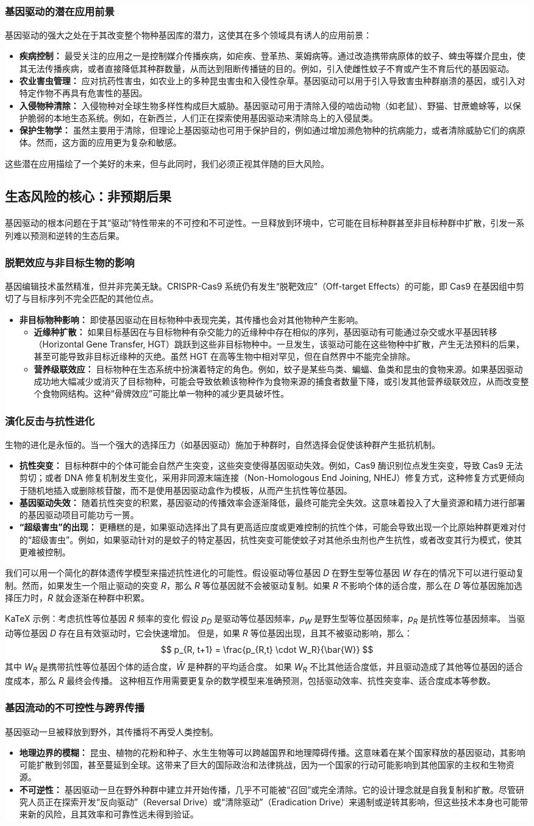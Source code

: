 ### 基因驱动的潜在应用前景

基因驱动的强大之处在于其改变整个物种基因库的潜力，这使其在多个领域具有诱人的应用前景：

*   **疾病控制：** 最受关注的应用之一是控制媒介传播疾病，如疟疾、登革热、莱姆病等。通过改造携带病原体的蚊子、蜱虫等媒介昆虫，使其无法传播疾病，或者直接降低其种群数量，从而达到阻断传播链的目的。例如，引入使雌性蚊子不育或产生不育后代的基因驱动。
*   **农业害虫管理：** 应对抗药性害虫，如农业上的多种昆虫害虫和入侵性杂草。基因驱动可以用于引入导致害虫种群崩溃的基因，或引入对特定作物不再具有危害性的基因。
*   **入侵物种清除：** 入侵物种对全球生物多样性构成巨大威胁。基因驱动可用于清除入侵的啮齿动物（如老鼠）、野猫、甘蔗蟾蜍等，以保护脆弱的本地生态系统。例如，在新西兰，人们正在探索使用基因驱动来清除岛上的入侵鼠类。
*   **保护生物学：** 虽然主要用于清除，但理论上基因驱动也可用于保护目的，例如通过增加濒危物种的抗病能力，或者清除威胁它们的病原体。然而，这方面的应用更为复杂和敏感。

这些潜在应用描绘了一个美好的未来，但与此同时，我们必须正视其伴随的巨大风险。

## 生态风险的核心：非预期后果

基因驱动的根本问题在于其“驱动”特性带来的不可控和不可逆性。一旦释放到环境中，它可能在目标种群甚至非目标种群中扩散，引发一系列难以预测和逆转的生态后果。

### 脱靶效应与非目标生物的影响

基因编辑技术虽然精准，但并非完美无缺。CRISPR-Cas9 系统仍有发生“脱靶效应”（Off-target Effects）的可能，即 Cas9 在基因组中剪切了与目标序列不完全匹配的其他位点。
*   **非目标物种影响：** 即使基因驱动在目标物种中表现完美，其传播也会对其他物种产生影响。
    *   **近缘种扩散：** 如果目标基因在与目标物种有杂交能力的近缘种中存在相似的序列，基因驱动有可能通过杂交或水平基因转移（Horizontal Gene Transfer, HGT）跳跃到这些非目标物种中。一旦发生，该驱动可能在这些物种中扩散，产生无法预料的后果，甚至可能导致非目标近缘种的灭绝。虽然 HGT 在高等生物中相对罕见，但在自然界中不能完全排除。
    *   **营养级联效应：** 目标物种在生态系统中扮演着特定的角色。例如，蚊子是某些鸟类、蝙蝠、鱼类和昆虫的食物来源。如果基因驱动成功地大幅减少或消灭了目标物种，可能会导致依赖该物种作为食物来源的捕食者数量下降，或引发其他营养级联效应，从而改变整个食物网结构。这种“骨牌效应”可能比单一物种的减少更具破坏性。

### 演化反击与抗性进化

生物的进化是永恒的。当一个强大的选择压力（如基因驱动）施加于种群时，自然选择会促使该种群产生抵抗机制。
*   **抗性突变：** 目标种群中的个体可能会自然产生突变，这些突变使得基因驱动失效。例如，Cas9 酶识别位点发生突变，导致 Cas9 无法剪切；或者 DNA 修复机制发生变化，采用非同源末端连接（Non-Homologous End Joining, NHEJ）修复方式，这种修复方式更倾向于随机地插入或删除核苷酸，而不是使用基因驱动盒作为模板，从而产生抗性等位基因。
*   **基因驱动失效：** 随着抗性突变的积累，基因驱动的传播效率会逐渐降低，最终可能完全失效。这意味着投入了大量资源和精力进行部署的基因驱动项目可能功亏一篑。
*   **“超级害虫”的出现：** 更糟糕的是，如果驱动选择出了具有更高适应度或更难控制的抗性个体，可能会导致出现一个比原始种群更难对付的“超级害虫”。例如，如果驱动针对的是蚊子的特定基因，抗性突变可能使蚊子对其他杀虫剂也产生抗性，或者改变其行为模式，使其更难被控制。

我们可以用一个简化的群体遗传学模型来描述抗性进化的可能性。假设驱动等位基因 $D$ 在野生型等位基因 $W$ 存在的情况下可以进行驱动复制。然而，如果发生一个阻止驱动的突变 $R$，那么 $R$ 等位基因就不会被驱动复制。如果 $R$ 不影响个体的适合度，那么在 $D$ 等位基因施加选择压力时，$R$ 就会逐渐在种群中积累。

 KaTeX 示例：考虑抗性等位基因 $R$ 频率的变化
 假设 $p_D$ 是驱动等位基因频率，$p_W$ 是野生型等位基因频率，$p_R$ 是抗性等位基因频率。
 当驱动等位基因 $D$ 存在且有效驱动时，它会快速增加。
 但是，如果 $R$ 等位基因出现，且其不被驱动影响，那么：
 $$ p_{R, t+1} = \frac{p_{R,t} \cdot W_R}{\bar{W}} $$
 其中 $W_R$ 是携带抗性等位基因个体的适合度，$\bar{W}$ 是种群的平均适合度。
 如果 $W_R$ 不比其他适合度低，并且驱动造成了其他等位基因的适合度成本，那么 $R$ 最终会传播。
 这种相互作用需要更复杂的数学模型来准确预测，包括驱动效率、抗性突变率、适合度成本等参数。

### 基因流动的不可控性与跨界传播

基因驱动一旦被释放到野外，其传播将不再受人类控制。
*   **地理边界的模糊：** 昆虫、植物的花粉和种子、水生生物等可以跨越国界和地理障碍传播。这意味着在某个国家释放的基因驱动，其影响可能扩散到邻国，甚至蔓延到全球。这带来了巨大的国际政治和法律挑战，因为一个国家的行动可能影响到其他国家的主权和生物资源。
*   **不可逆性：** 基因驱动一旦在野外种群中建立并开始传播，几乎不可能被“召回”或完全清除。它的设计理念就是自我复制和扩散。尽管研究人员正在探索开发“反向驱动”（Reversal Drive）或“清除驱动”（Eradication Drive）来遏制或逆转其影响，但这些技术本身也可能带来新的风险，且其效率和可靠性远未得到验证。
